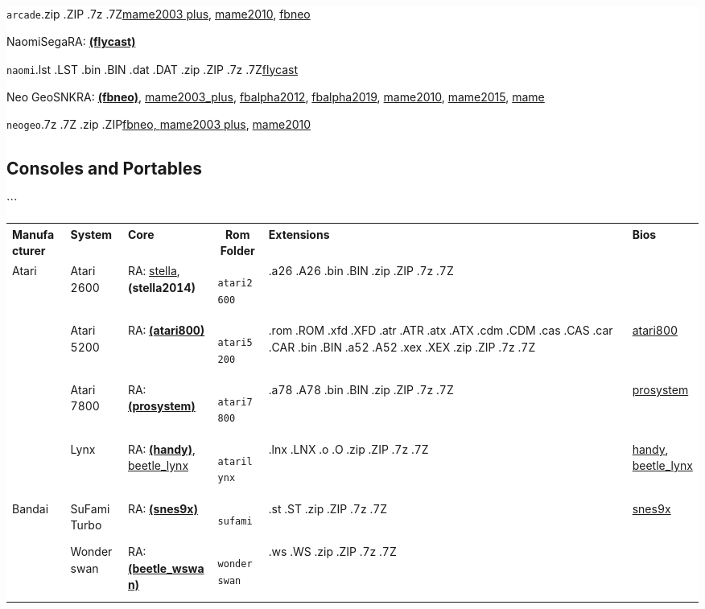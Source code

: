 ```arcade```</td><td rowspan=2 valign="top">.zip .ZIP .7z .7Z</td><td><a href="https://docs.libretro.com/library/mame2003_plus/#bios">mame2003 plus</a>, <a href="https://docs.libretro.com/library/mame_2010/#bios">mame2010</a>, <a href="https://docs.libretro.com/library/fbneo/#bios">fbneo</a></td>
  </tr>
  <tr>
    <td>Naomi</td><td>Sega</td><td>RA: <a href="https://docs.libretro.com/library/flycast"><strong>(flycast)</strong></a></td><td>

```naomi```</td><td>.lst .LST .bin .BIN .dat .DAT .zip .ZIP .7z .7Z</td><td><a href="https://docs.libretro.com/library/flycast/#bios">flycast</a></td>
  </tr>
  <tr>
    <td>Neo Geo</td><td>SNK</td><td>RA: <a href="https://docs.libretro.com/library/fbneo"><strong>(fbneo)</strong></a>, <a href="https://docs.libretro.com/library/mame2003_plus">mame2003_plus</a>, <a href="https://github.com/libretro/fbalpha2012">fbalpha2012</a>, <a href="https://github.com/libretro/fbalpha">fbalpha2019</a>, <a href="https://docs.libretro.com/library/mame_2010">mame2010</a>, <a href="https://github.com/libretro/mame2015-libretro">mame2015</a>, <a href="https://github.com/libretro/mame">mame</a></td><td>

```neogeo```</td><td>.7z .7Z .zip .ZIP</td><td><a href="https://docs.libretro.com/library/fbneo/#bios">fbneo, </a><a href="https://docs.libretro.com/library/mame2003_plus/#bios">mame2003 plus</a>, <a href="https://docs.libretro.com/library/mame_2010/#bios">mame2010</a></td>
  </tr>
</table>

## Consoles and Portables

<table>
  <tr>
    <th align="left">Manufacturer</th><th align="left">System</th><th align="left">Core</th><th>Rom Folder</th><th align="left">Extensions</th><th align="left">Bios</th>
  </tr>
  <tr>
    <td rowspan="4" valign="top">Atari</td><td>Atari 2600</td><td>RA: <a href="https://docs.libretro.com/library/stella/">stella</a>, <strong>(stella2014)</strong></td><td>

```atari2600```</td><td>.a26 .A26 .bin .BIN .zip .ZIP .7z .7Z</td><td></td>
  </tr>
  <tr>
    <td>Atari 5200</td><td>RA: <a href="https://docs.libretro.com/library/atari800"><strong>(atari800)</strong></a></td><td>

```atari5200```</td><td>.rom .ROM .xfd .XFD .atr .ATR .atx .ATX .cdm .CDM .cas .CAS .car .CAR .bin .BIN .a52 .A52 .xex .XEX .zip .ZIP .7z .7Z</td><td><a href="https://docs.libretro.com/library/atari800/#bios">atari800</a></td>
  </tr>
  <tr>
    <td>Atari 7800</td><td>RA: <a href="https://docs.libretro.com/library/prosystem"><strong>(prosystem)</strong></a></td><td>

```atari7800```</td><td>.a78 .A78 .bin .BIN .zip .ZIP .7z .7Z</td><td><a href="https://docs.libretro.com/library/prosystem/#bios">prosystem</a></td>
  </tr>
  <tr>
    <td>Lynx</td><td>RA: <a href="https://docs.libretro.com/library/handy"><strong>(handy)</strong></a>, <a href="https://docs.libretro.com/library/beetle_lynx">beetle_lynx</a></td><td>

```atarilynx```</td><td>.lnx .LNX .o .O .zip .ZIP .7z .7Z</td><td><a href="https://docs.libretro.com/library/handy/#bios">handy</a>, <a href="https://docs.libretro.com/library/beetle_lynx/#bios">beetle_lynx</a></td>
  </tr>
  <tr>
    <td rowspan="3" valign="top">Bandai</td><td>SuFami Turbo</td><td>RA: <a href="https://docs.libretro.com/library/snes9x"><strong>(snes9x)</strong></a></td><td>

```sufami```</td><td>.st .ST .zip .ZIP .7z .7Z</td><td><a href="https://docs.libretro.com/library/snes9x/#bios">snes9x</a></td>
  </tr>
  <tr>
    <td>Wonderswan</td><td>RA: <a href="https://docs.libretro.com/library/beetle_cygne"><strong>(beetle_wswan)</strong></a></td><td>

```wonderswan```</td><td>.ws .WS .zip .ZIP .7z .7Z</td><td></td>
  </tr>
  <tr>
```